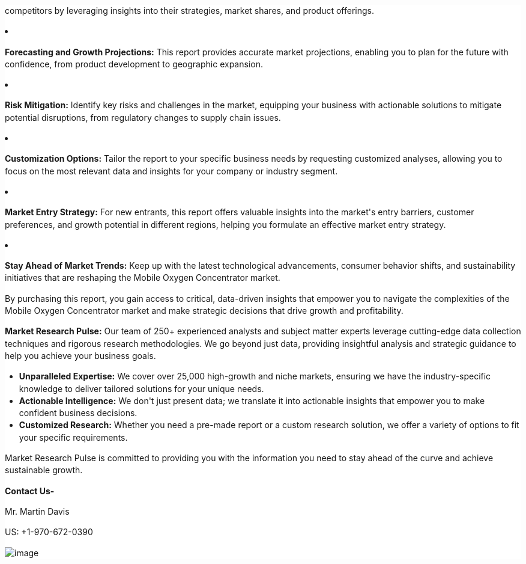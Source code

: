 competitors by leveraging insights into their strategies, market shares, and product offerings.</p></li><li><p><strong>Forecasting and Growth Projections:</strong> This report provides accurate market projections, enabling you to plan for the future with confidence, from product development to geographic expansion.</p></li><li><p><strong>Risk Mitigation:</strong> Identify key risks and challenges in the market, equipping your business with actionable solutions to mitigate potential disruptions, from regulatory changes to supply chain issues.</p></li><li><p><strong>Customization Options:</strong> Tailor the report to your specific business needs by requesting customized analyses, allowing you to focus on the most relevant data and insights for your company or industry segment.</p></li><li><p><strong>Market Entry Strategy:</strong> For new entrants, this report offers valuable insights into the market's entry barriers, customer preferences, and growth potential in different regions, helping you formulate an effective market entry strategy.</p></li><li><p><strong>Stay Ahead of Market Trends:</strong> Keep up with the latest technological advancements, consumer behavior shifts, and sustainability initiatives that are reshaping the Mobile Oxygen Concentrator market.</p></li></ol><p>By purchasing this report, you gain access to critical, data-driven insights that empower you to navigate the complexities of the Mobile Oxygen Concentrator market and make strategic decisions that drive growth and profitability.</p><p><strong>Market Research Pulse:</strong>&nbsp;Our team of 250+ experienced analysts and subject matter experts leverage cutting-edge data collection techniques and rigorous research methodologies. We go beyond just data, providing insightful analysis and strategic guidance to help you achieve your business goals.</p><ul><li><strong>Unparalleled Expertise:</strong>&nbsp;We cover over 25,000 high-growth and niche markets, ensuring we have the industry-specific knowledge to deliver tailored solutions for your unique needs.</li><li><strong>Actionable Intelligence:</strong>&nbsp;We don't just present data; we translate it into actionable insights that empower you to make confident business decisions.</li><li><strong>Customized Research:</strong>&nbsp;Whether you need a pre-made report or a custom research solution, we offer a variety of options to fit your specific requirements.</li></ul><p>Market Research Pulse is committed to providing you with the information you need to stay ahead of the curve and achieve sustainable growth.</p><p><strong>Contact Us-</strong></p><p>Mr. Martin Davis</p><p>US: +1-970-672-0390</p>
![image](https://github.com/user-attachments/assets/adf73d5a-bf25-4981-8ef7-62ea3e35f96a)
